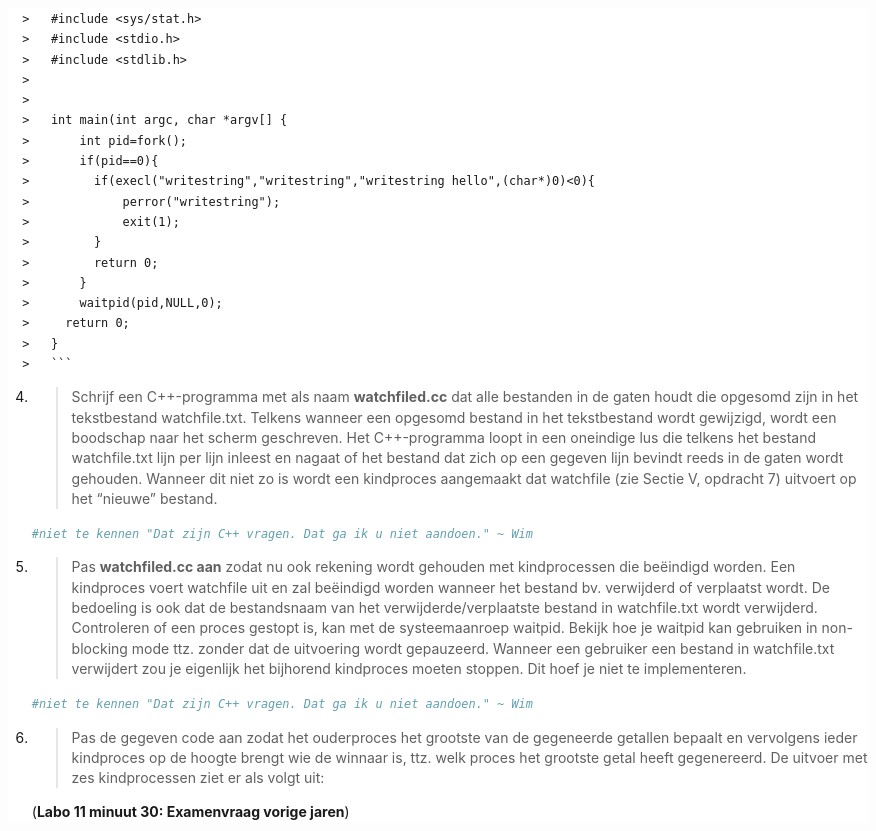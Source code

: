       >   #include <sys/stat.h> 
      >   #include <stdio.h> 
      >   #include <stdlib.h>
      >   
      >   
      >   int main(int argc, char *argv[] {
      >       int pid=fork();
      >       if(pid==0){
      >       	if(execl("writestring","writestring","writestring hello",(char*)0)<0){
      >       	  	perror("writestring");
      >       	  	exit(1);
      >       	}
      >       	return 0; 
      >       }
      >       waitpid(pid,NULL,0);
      >   	return 0; 
      >   }
      >   ```



4. >Schrijf een C++-programma met als naam **watchfiled.cc** dat alle bestanden in de gaten
   >houdt die opgesomd zijn in het tekstbestand watchfile.txt. Telkens wanneer een
   >opgesomd bestand in het tekstbestand wordt gewijzigd, wordt een boodschap naar het
   >scherm geschreven. Het C++-programma loopt in een oneindige lus die telkens het
   >bestand watchfile.txt lijn per lijn inleest en nagaat of het bestand dat zich op een
   >gegeven lijn bevindt reeds in de gaten wordt gehouden. Wanneer dit niet zo is wordt een
   >kindproces aangemaakt dat watchfile (zie Sectie V, opdracht 7) uitvoert op het “nieuwe”
   >bestand.

   ```bash
   #niet te kennen "Dat zijn C++ vragen. Dat ga ik u niet aandoen." ~ Wim
   ```

5. >Pas **watchfiled.cc aan** zodat nu ook rekening wordt gehouden met kindprocessen die
   >beëindigd worden. Een kindproces voert watchfile uit en zal beëindigd worden wanneer
   >het bestand bv. verwijderd of verplaatst wordt. De bedoeling is ook dat de
   >bestandsnaam van het verwijderde/verplaatste bestand in watchfile.txt wordt
   >verwijderd. Controleren of een proces gestopt is, kan met de systeemaanroep waitpid.
   >Bekijk hoe je waitpid kan gebruiken in non-blocking mode ttz. zonder dat de uitvoering
   >wordt gepauzeerd.
   >Wanneer een gebruiker een bestand in watchfile.txt verwijdert zou je eigenlijk het
   >bijhorend kindproces moeten stoppen. Dit hoef je niet te implementeren.

   ```bash
   #niet te kennen "Dat zijn C++ vragen. Dat ga ik u niet aandoen." ~ Wim
   ```

6. >Pas de gegeven code aan zodat het ouderproces het grootste van de gegeneerde
      >getallen bepaalt en vervolgens ieder kindproces op de hoogte brengt wie de winnaar is,
      >ttz. welk proces het grootste getal heeft gegenereerd. De uitvoer met zes kindprocessen ziet er als volgt uit:
      
      (**Labo 11 minuut 30: Examenvraag vorige jaren**)
      
      